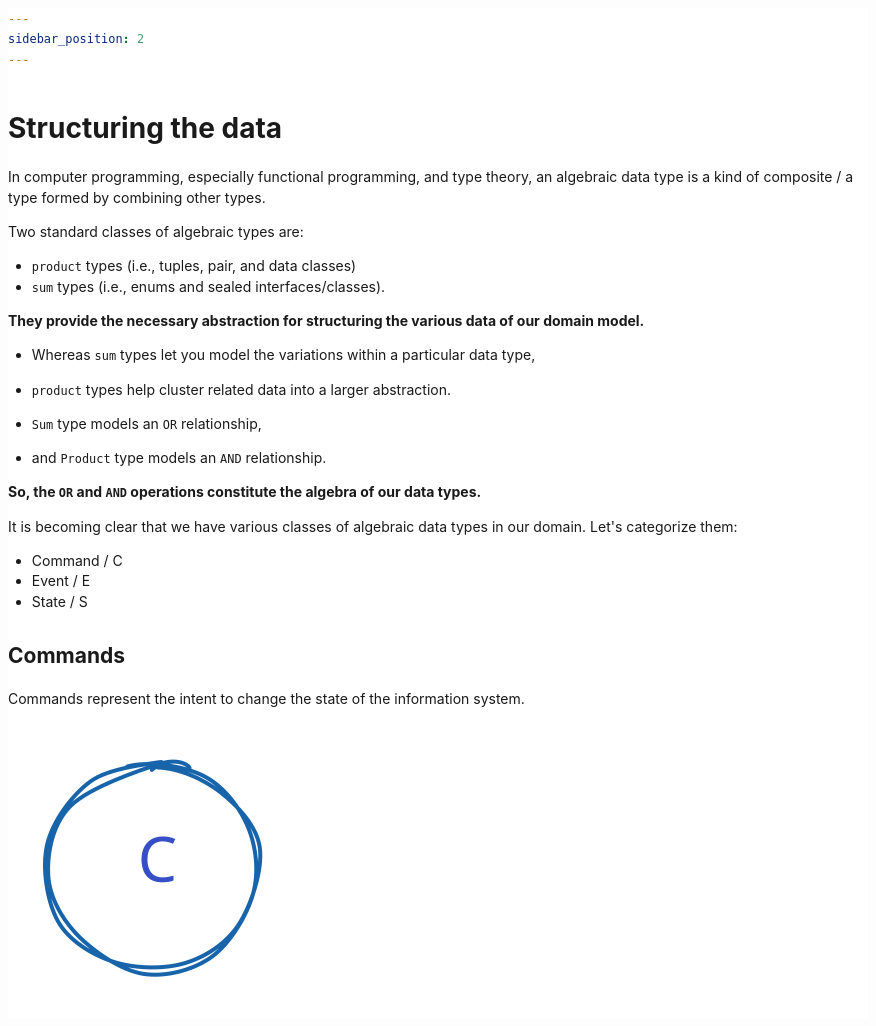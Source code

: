 ```yaml
---
sidebar_position: 2
---
```


# Structuring the data

In computer programming, especially functional programming, and type theory, an algebraic data type is a kind of
composite / a type formed by combining other types.

Two standard classes of algebraic types are:

- `product` types (i.e., tuples, pair, and data classes)
- `sum` types (i.e., enums and sealed interfaces/classes).

**They provide the necessary abstraction for structuring the various data of our domain model.**

- Whereas `sum` types let you model the variations within a particular data type,
- `product` types help cluster related data into a larger abstraction.


- `Sum` type models an `OR` relationship,
- and `Product` type models an `AND` relationship.

**So, the `OR` and `AND` operations constitute the algebra of our data types.**

It is becoming clear that we have various classes of algebraic data types in our domain. Let's categorize them:

- Command / C
- Event / E
- State / S

## Commands

Commands represent the intent to change the state of the information system.

![command image](/img/command.svg)
